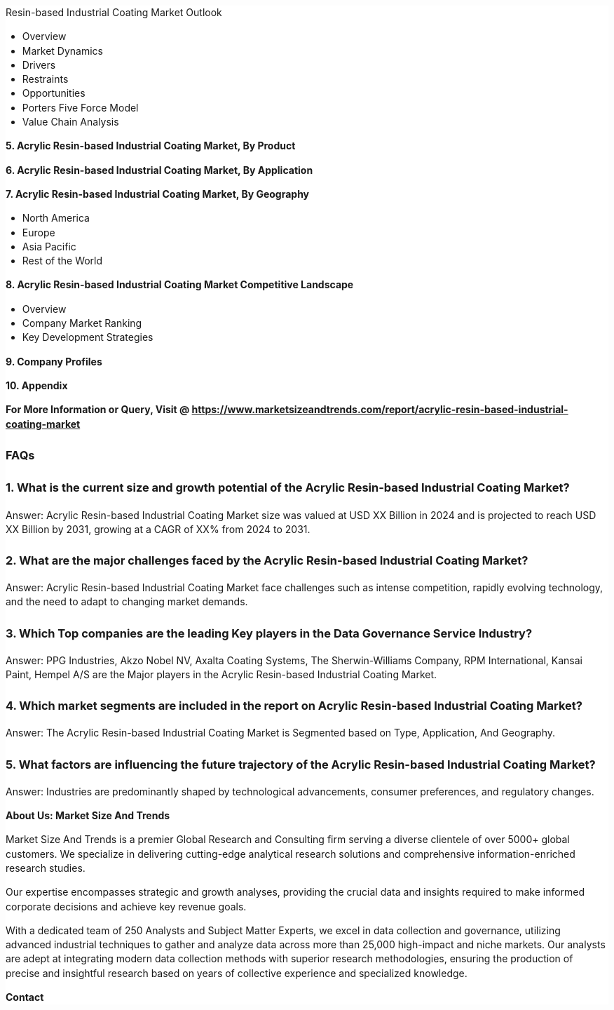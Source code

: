 Resin-based Industrial Coating Market Outlook</span></strong></p></div><div class="" data-test-id=""><ul><li><span class="">Overview</span></li><li><span class="">Market Dynamics</span></li><li><span class="">Drivers</span></li><li><span class="">Restraints</span></li><li><span class="">Opportunities</span></li><li><span class="">Porters Five Force Model</span></li><li><span class="">Value Chain Analysis</span></li></ul></div><div class="" data-test-id=""><p><strong><span class="">5. Acrylic Resin-based Industrial Coating Market, By Product</span></strong></p></div><div class="" data-test-id=""><p><strong><span class="">6. Acrylic Resin-based Industrial Coating Market, By Application</span></strong></p></div><div class="" data-test-id=""><p><strong><span class="">7. Acrylic Resin-based Industrial Coating Market, By Geography</span></strong></p></div><div class="" data-test-id=""><ul><li><span class="">North America</span></li><li><span class="">Europe</span></li><li><span class="">Asia Pacific</span></li><li><span class="">Rest of the World</span></li></ul></div><div class="" data-test-id=""><p><strong><span class="">8. Acrylic Resin-based Industrial Coating Market Competitive Landscape</span></strong></p></div><div class="" data-test-id=""><ul><li><span class="">Overview</span></li><li><span class="">Company Market Ranking</span></li><li><span class="">Key Development Strategies</span></li></ul></div><div class="" data-test-id=""><p><strong><span class="">9. Company Profiles</span></strong></p></div><div class="" data-test-id=""><p><strong><span class="">10. Appendix</span></strong></p></div><div class="" data-test-id=""><p><strong><span class="">For More Information or Query, Visit @ <a href="https://www.marketsizeandtrends.com/report/acrylic-resin-based-industrial-coating-market" target="_blank">https://www.marketsizeandtrends.com/report/acrylic-resin-based-industrial-coating-market</a></span></strong></p></div><div class="" data-test-id=""><div class="article-main__content" data-test-id="publishing-text-block"><h3><strong><span class="">FAQs</span></strong></h3></div><div class="article-main__content" data-test-id="publishing-text-block"><h3><span class="">1. What is the current size and growth potential of the Acrylic Resin-based Industrial Coating Market?</span></h3></div><div class="article-main__content" data-test-id="publishing-text-block"><p><span class="font-[700]">Answer</span><span class="">: Acrylic Resin-based Industrial Coating Market size was valued at USD XX Billion in 2024 and is projected to reach USD XX Billion by 2031, growing at a CAGR of XX% from 2024 to 2031.</span></p></div><div class="article-main__content" data-test-id="publishing-text-block"><h3><span class="">2. What are the major challenges faced by the Acrylic Resin-based Industrial Coating Market?</span></h3></div><div class="article-main__content" data-test-id="publishing-text-block"><p><span class="font-[700]">Answer</span><span class="">: Acrylic Resin-based Industrial Coating Market face challenges such as intense competition, rapidly evolving technology, and the need to adapt to changing market demands.</span></p></div><div class="article-main__content" data-test-id="publishing-text-block"><h3><span class="">3. Which Top companies are the leading Key players in the Data Governance Service Industry?</span></h3></div><div class="article-main__content" data-test-id="publishing-text-block"><p><span class="font-[700]">Answer</span><span class="">: PPG Industries, Akzo Nobel NV, Axalta Coating Systems, The Sherwin-Williams Company, RPM International, Kansai Paint, Hempel A/S are the Major players in the Acrylic Resin-based Industrial Coating Market.</span></p></div><div class="article-main__content" data-test-id="publishing-text-block"><h3><span class="">4. Which market segments are included in the report on Acrylic Resin-based Industrial Coating Market?</span></h3></div><div class="article-main__content" data-test-id="publishing-text-block"><p><span class="font-[700]">Answer</span><span class="">: The Acrylic Resin-based Industrial Coating Market is Segmented based on Type, Application, And Geography.</span></p></div><div class="article-main__content" data-test-id="publishing-text-block"><h3><span class="">5. What factors are influencing the future trajectory of the Acrylic Resin-based Industrial Coating Market?</span></h3></div><div class="article-main__content" data-test-id="publishing-text-block"><p><span class="font-[700]">Answer:</span><span class="">&nbsp;Industries are predominantly shaped by technological advancements, consumer preferences, and regulatory changes.</span></p></div><p><strong><span class="">About Us: Market Size And Trends</span></strong></p></div><div class="" data-test-id=""><p><span class="">Market Size And Trends is a premier Global Research and Consulting firm serving a diverse clientele of over 5000+ global customers. We specialize in delivering cutting-edge analytical research solutions and comprehensive information-enriched research studies.</span></p></div><div class="" data-test-id=""><p><span class="">Our expertise encompasses strategic and growth analyses, providing the crucial data and insights required to make informed corporate decisions and achieve key revenue goals.</span></p></div><div class="" data-test-id=""><p><span class="">With a dedicated team of 250 Analysts and Subject Matter Experts, we excel in data collection and governance, utilizing advanced industrial techniques to gather and analyze data across more than 25,000 high-impact and niche markets. Our analysts are adept at integrating modern data collection methods with superior research methodologies, ensuring the production of precise and insightful research based on years of collective experience and specialized knowledge.</span></p></div><div class="" data-test-id=""><p><strong><span class="">Contact